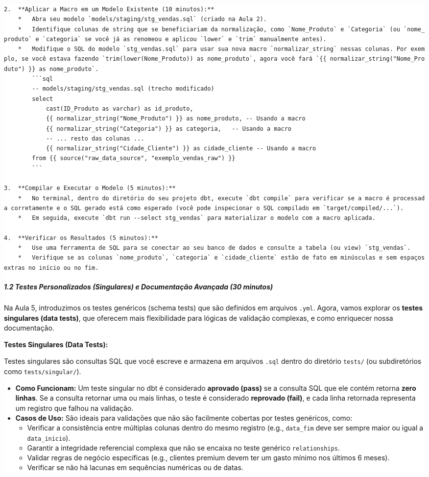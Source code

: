     2.  **Aplicar a Macro em um Modelo Existente (10 minutos):**
        *   Abra seu modelo `models/staging/stg_vendas.sql` (criado na Aula 2).
        *   Identifique colunas de string que se beneficiariam da normalização, como `Nome_Produto` e `Categoria` (ou `nome_produto` e `categoria` se você já as renomeou e aplicou `lower` e `trim` manualmente antes).
        *   Modifique o SQL do modelo `stg_vendas.sql` para usar sua nova macro `normalizar_string` nessas colunas. Por exemplo, se você estava fazendo `trim(lower(Nome_Produto)) as nome_produto`, agora você fará `{{ normalizar_string("Nome_Produto") }} as nome_produto`.
            ```sql
            -- models/staging/stg_vendas.sql (trecho modificado)
            select
                cast(ID_Produto as varchar) as id_produto,
                {{ normalizar_string("Nome_Produto") }} as nome_produto, -- Usando a macro
                {{ normalizar_string("Categoria") }} as categoria,   -- Usando a macro
                -- ... resto das colunas ...
                {{ normalizar_string("Cidade_Cliente") }} as cidade_cliente -- Usando a macro
            from {{ source("raw_data_source", "exemplo_vendas_raw") }}
            ```

    3.  **Compilar e Executar o Modelo (5 minutos):**
        *   No terminal, dentro do diretório do seu projeto dbt, execute `dbt compile` para verificar se a macro é processada corretamente e o SQL gerado está como esperado (você pode inspecionar o SQL compilado em `target/compiled/...`).
        *   Em seguida, execute `dbt run --select stg_vendas` para materializar o modelo com a macro aplicada.

    4.  **Verificar os Resultados (5 minutos):**
        *   Use uma ferramenta de SQL para se conectar ao seu banco de dados e consulte a tabela (ou view) `stg_vendas`.
        *   Verifique se as colunas `nome_produto`, `categoria` e `cidade_cliente` estão de fato em minúsculas e sem espaços extras no início ou no fim.


##### **1.2 Testes Personalizados (Singulares) e Documentação Avançada (30 minutos)**

Na Aula 5, introduzimos os testes genéricos (schema tests) que são definidos em arquivos `.yml`. Agora, vamos explorar os **testes singulares (data tests)**, que oferecem mais flexibilidade para lógicas de validação complexas, e como enriquecer nossa documentação.

**Testes Singulares (Data Tests):**

Testes singulares são consultas SQL que você escreve e armazena em arquivos `.sql` dentro do diretório `tests/` (ou subdiretórios como `tests/singular/`).

*   **Como Funcionam:** Um teste singular no dbt é considerado **aprovado (pass)** se a consulta SQL que ele contém retorna **zero linhas**. Se a consulta retornar uma ou mais linhas, o teste é considerado **reprovado (fail)**, e cada linha retornada representa um registro que falhou na validação.
*   **Casos de Uso:** São ideais para validações que não são facilmente cobertas por testes genéricos, como:
    *   Verificar a consistência entre múltiplas colunas dentro do mesmo registro (e.g., `data_fim` deve ser sempre maior ou igual a `data_inicio`).
    *   Garantir a integridade referencial complexa que não se encaixa no teste genérico `relationships`.
    *   Validar regras de negócio específicas (e.g., clientes premium devem ter um gasto mínimo nos últimos 6 meses).
    *   Verificar se não há lacunas em sequências numéricas ou de datas.
